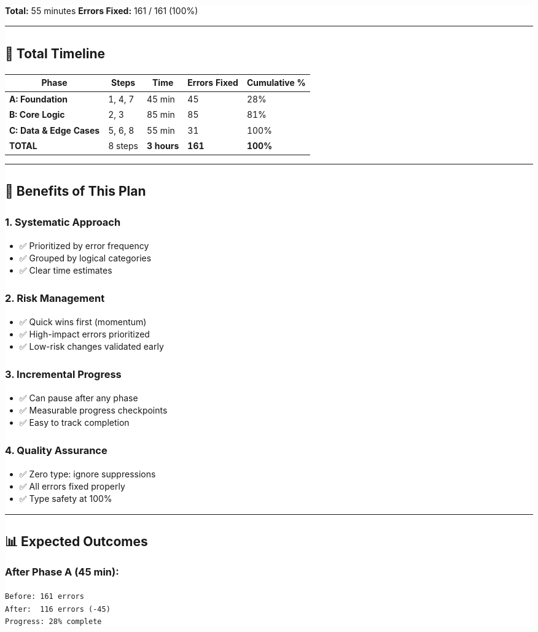 **Total:** 55 minutes
**Errors Fixed:** 161 / 161 (100%)

---

## 🎯 Total Timeline

| Phase | Steps | Time | Errors Fixed | Cumulative % |
|-------|-------|------|--------------|--------------|
| **A: Foundation** | 1, 4, 7 | 45 min | 45 | 28% |
| **B: Core Logic** | 2, 3 | 85 min | 85 | 81% |
| **C: Data & Edge Cases** | 5, 6, 8 | 55 min | 31 | 100% |
| **TOTAL** | 8 steps | **3 hours** | **161** | **100%** |

---

## 🚀 Benefits of This Plan

### **1. Systematic Approach**
- ✅ Prioritized by error frequency
- ✅ Grouped by logical categories
- ✅ Clear time estimates

### **2. Risk Management**
- ✅ Quick wins first (momentum)
- ✅ High-impact errors prioritized
- ✅ Low-risk changes validated early

### **3. Incremental Progress**
- ✅ Can pause after any phase
- ✅ Measurable progress checkpoints
- ✅ Easy to track completion

### **4. Quality Assurance**
- ✅ Zero type: ignore suppressions
- ✅ All errors fixed properly
- ✅ Type safety at 100%

---

## 📊 Expected Outcomes

### **After Phase A (45 min):**
```
Before: 161 errors
After:  116 errors (-45)
Progress: 28% complete
```

